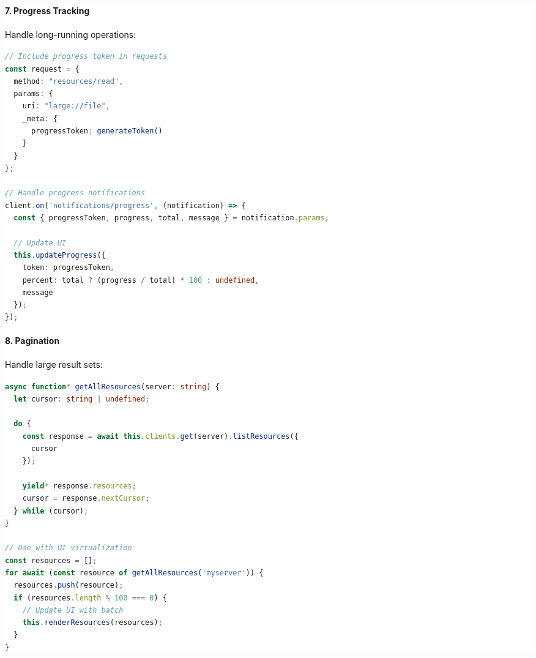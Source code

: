 #### 7. Progress Tracking
Handle long-running operations:
```typescript
// Include progress token in requests
const request = {
  method: "resources/read",
  params: {
    uri: "large://file",
    _meta: {
      progressToken: generateToken()
    }
  }
};

// Handle progress notifications
client.on('notifications/progress', (notification) => {
  const { progressToken, progress, total, message } = notification.params;
  
  // Update UI
  this.updateProgress({
    token: progressToken,
    percent: total ? (progress / total) * 100 : undefined,
    message
  });
});
```

#### 8. Pagination
Handle large result sets:
```typescript
async function* getAllResources(server: string) {
  let cursor: string | undefined;
  
  do {
    const response = await this.clients.get(server).listResources({
      cursor
    });
    
    yield* response.resources;
    cursor = response.nextCursor;
  } while (cursor);
}

// Use with UI virtualization
const resources = [];
for await (const resource of getAllResources('myserver')) {
  resources.push(resource);
  if (resources.length % 100 === 0) {
    // Update UI with batch
    this.renderResources(resources);
  }
}
```
